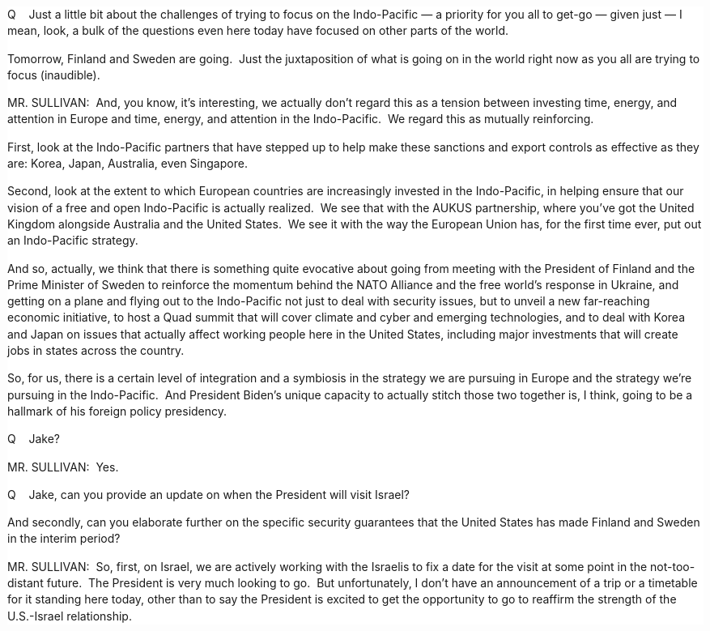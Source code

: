 Q    Just a little bit about the challenges of trying to focus on the
Indo-Pacific — a priority for you all to get-go — given just — I mean,
look, a bulk of the questions even here today have focused on other
parts of the world.

Tomorrow, Finland and Sweden are going.  Just the juxtaposition of what
is going on in the world right now as you all are trying to focus
(inaudible).

MR. SULLIVAN:  And, you know, it’s interesting, we actually don’t regard
this as a tension between investing time, energy, and attention in
Europe and time, energy, and attention in the Indo-Pacific.  We regard
this as mutually reinforcing.

First, look at the Indo-Pacific partners that have stepped up to help
make these sanctions and export controls as effective as they are:
Korea, Japan, Australia, even Singapore.

Second, look at the extent to which European countries are increasingly
invested in the Indo-Pacific, in helping ensure that our vision of a
free and open Indo-Pacific is actually realized.  We see that with the
AUKUS partnership, where you’ve got the United Kingdom alongside
Australia and the United States.  We see it with the way the European
Union has, for the first time ever, put out an Indo-Pacific strategy.

And so, actually, we think that there is something quite evocative about
going from meeting with the President of Finland and the Prime Minister
of Sweden to reinforce the momentum behind the NATO Alliance and the
free world’s response in Ukraine, and getting on a plane and flying out
to the Indo-Pacific not just to deal with security issues, but to unveil
a new far-reaching economic initiative, to host a Quad summit that will
cover climate and cyber and emerging technologies, and to deal with
Korea and Japan on issues that actually affect working people here in
the United States, including major investments that will create jobs in
states across the country.

So, for us, there is a certain level of integration and a symbiosis in
the strategy we are pursuing in Europe and the strategy we’re pursuing
in the Indo-Pacific.  And President Biden’s unique capacity to actually
stitch those two together is, I think, going to be a hallmark of his
foreign policy presidency.

Q    Jake?

MR. SULLIVAN:  Yes.

Q    Jake, can you provide an update on when the President will visit
Israel?

And secondly, can you elaborate further on the specific security
guarantees that the United States has made Finland and Sweden in the
interim period?

MR. SULLIVAN:  So, first, on Israel, we are actively working with the
Israelis to fix a date for the visit at some point in the
not-too-distant future.  The President is very much looking to go.  But
unfortunately, I don’t have an announcement of a trip or a timetable for
it standing here today, other than to say the President is excited to
get the opportunity to go to reaffirm the strength of the U.S.-Israel
relationship.
